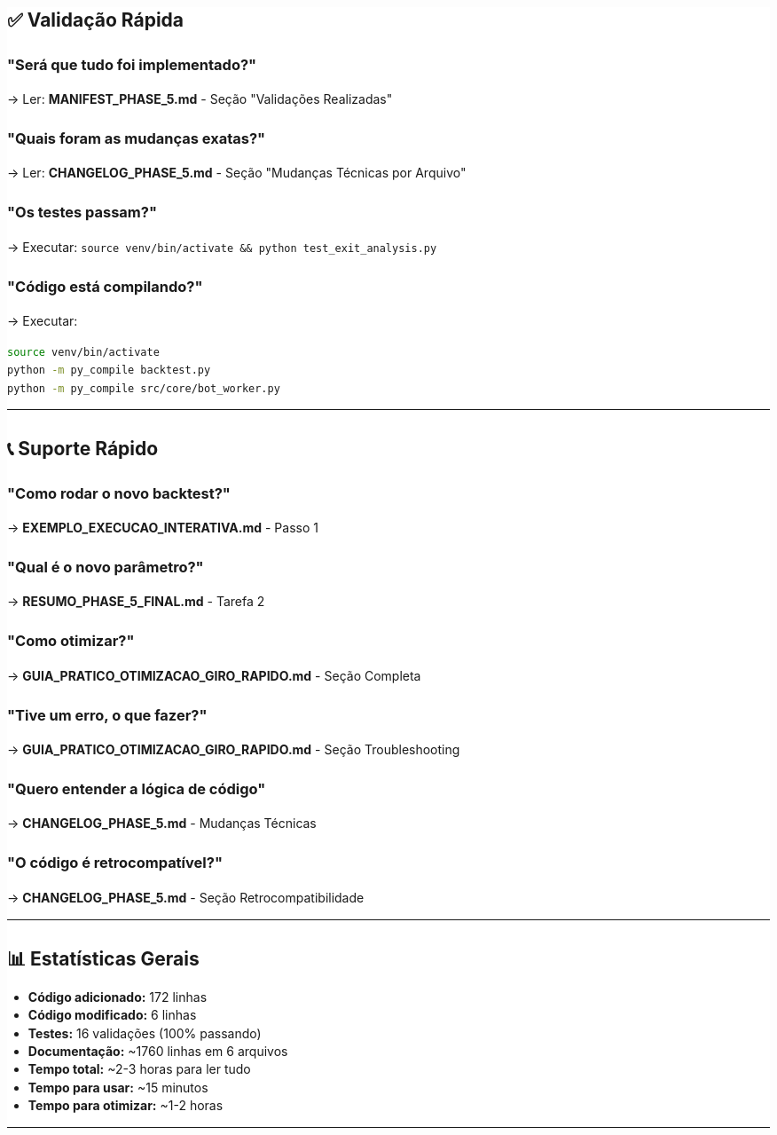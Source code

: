 
## ✅ Validação Rápida

### "Será que tudo foi implementado?"
→ Ler: **MANIFEST_PHASE_5.md** - Seção "Validações Realizadas"

### "Quais foram as mudanças exatas?"
→ Ler: **CHANGELOG_PHASE_5.md** - Seção "Mudanças Técnicas por Arquivo"

### "Os testes passam?"
→ Executar: `source venv/bin/activate && python test_exit_analysis.py`

### "Código está compilando?"
→ Executar:
```bash
source venv/bin/activate
python -m py_compile backtest.py
python -m py_compile src/core/bot_worker.py
```

---

## 📞 Suporte Rápido

### "Como rodar o novo backtest?"
→ **EXEMPLO_EXECUCAO_INTERATIVA.md** - Passo 1

### "Qual é o novo parâmetro?"
→ **RESUMO_PHASE_5_FINAL.md** - Tarefa 2

### "Como otimizar?"
→ **GUIA_PRATICO_OTIMIZACAO_GIRO_RAPIDO.md** - Seção Completa

### "Tive um erro, o que fazer?"
→ **GUIA_PRATICO_OTIMIZACAO_GIRO_RAPIDO.md** - Seção Troubleshooting

### "Quero entender a lógica de código"
→ **CHANGELOG_PHASE_5.md** - Mudanças Técnicas

### "O código é retrocompatível?"
→ **CHANGELOG_PHASE_5.md** - Seção Retrocompatibilidade

---

## 📊 Estatísticas Gerais

- **Código adicionado:** 172 linhas
- **Código modificado:** 6 linhas
- **Testes:** 16 validações (100% passando)
- **Documentação:** ~1760 linhas em 6 arquivos
- **Tempo total:** ~2-3 horas para ler tudo
- **Tempo para usar:** ~15 minutos
- **Tempo para otimizar:** ~1-2 horas

---
